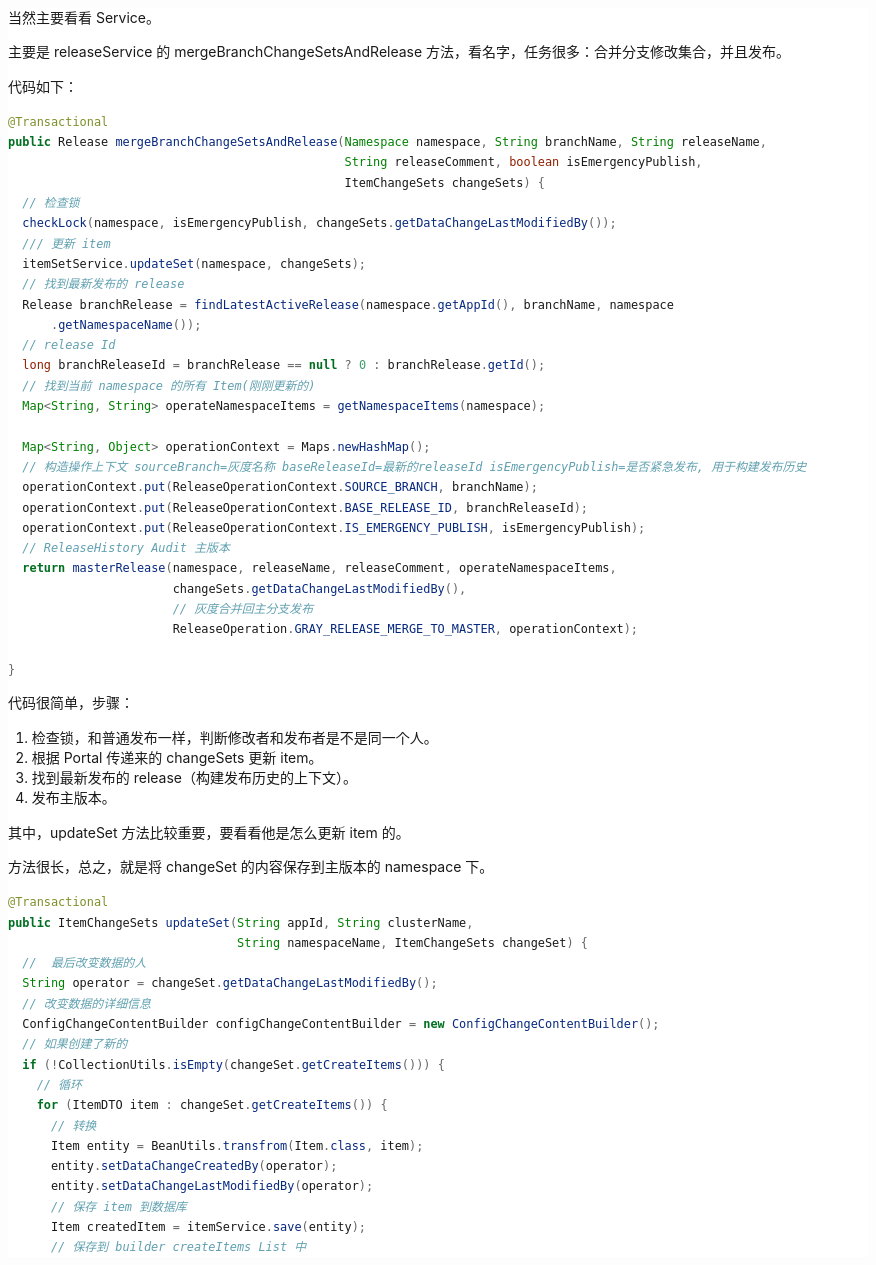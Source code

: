 当然主要看看 Service。

主要是 releaseService 的 mergeBranchChangeSetsAndRelease 方法，看名字，任务很多：合并分支修改集合，并且发布。


代码如下：

```java
@Transactional
public Release mergeBranchChangeSetsAndRelease(Namespace namespace, String branchName, String releaseName,
                                               String releaseComment, boolean isEmergencyPublish,
                                               ItemChangeSets changeSets) {
  // 检查锁
  checkLock(namespace, isEmergencyPublish, changeSets.getDataChangeLastModifiedBy());
  /// 更新 item
  itemSetService.updateSet(namespace, changeSets);
  // 找到最新发布的 release
  Release branchRelease = findLatestActiveRelease(namespace.getAppId(), branchName, namespace
      .getNamespaceName());
  // release Id
  long branchReleaseId = branchRelease == null ? 0 : branchRelease.getId();
  // 找到当前 namespace 的所有 Item(刚刚更新的)
  Map<String, String> operateNamespaceItems = getNamespaceItems(namespace);

  Map<String, Object> operationContext = Maps.newHashMap();
  // 构造操作上下文 sourceBranch=灰度名称 baseReleaseId=最新的releaseId isEmergencyPublish=是否紧急发布, 用于构建发布历史
  operationContext.put(ReleaseOperationContext.SOURCE_BRANCH, branchName);
  operationContext.put(ReleaseOperationContext.BASE_RELEASE_ID, branchReleaseId);
  operationContext.put(ReleaseOperationContext.IS_EMERGENCY_PUBLISH, isEmergencyPublish);
  // ReleaseHistory Audit 主版本
  return masterRelease(namespace, releaseName, releaseComment, operateNamespaceItems,
                       changeSets.getDataChangeLastModifiedBy(),
                       // 灰度合并回主分支发布
                       ReleaseOperation.GRAY_RELEASE_MERGE_TO_MASTER, operationContext);

}
```

代码很简单，步骤：
1. 检查锁，和普通发布一样，判断修改者和发布者是不是同一个人。
2. 根据 Portal 传递来的 changeSets 更新 item。
3. 找到最新发布的 release（构建发布历史的上下文）。
4. 发布主版本。

其中，updateSet 方法比较重要，要看看他是怎么更新 item 的。

方法很长，总之，就是将 changeSet 的内容保存到主版本的 namespace 下。

```java
@Transactional
public ItemChangeSets updateSet(String appId, String clusterName,
                                String namespaceName, ItemChangeSets changeSet) {
  //  最后改变数据的人
  String operator = changeSet.getDataChangeLastModifiedBy();
  // 改变数据的详细信息
  ConfigChangeContentBuilder configChangeContentBuilder = new ConfigChangeContentBuilder();
  // 如果创建了新的
  if (!CollectionUtils.isEmpty(changeSet.getCreateItems())) {
    // 循环
    for (ItemDTO item : changeSet.getCreateItems()) {
      // 转换
      Item entity = BeanUtils.transfrom(Item.class, item);
      entity.setDataChangeCreatedBy(operator);
      entity.setDataChangeLastModifiedBy(operator);
      // 保存 item 到数据库
      Item createdItem = itemService.save(entity);
      // 保存到 builder createItems List 中
```